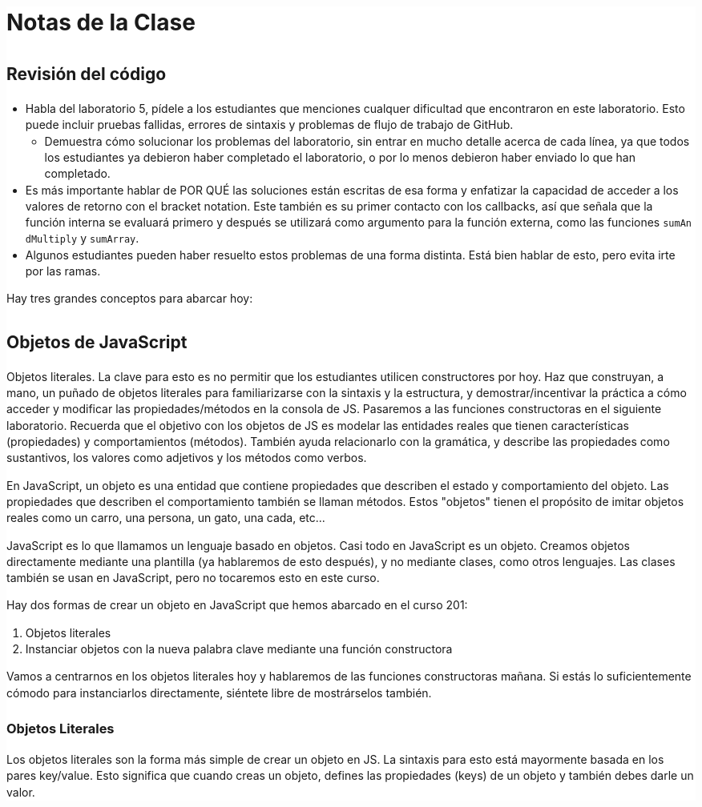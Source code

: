 ﻿# Notas de la Clase



## Revisión del código

- Habla del laboratorio 5, pídele a los estudiantes que menciones cualquer dificultad que encontraron en este laboratorio. Esto puede incluir pruebas fallidas, errores de sintaxis y problemas de flujo de trabajo de GitHub.
  - Demuestra cómo solucionar los problemas del laboratorio, sin entrar en mucho detalle acerca de cada línea, ya que todos los estudiantes ya debieron haber completado el laboratorio, o por lo menos debieron haber enviado lo que han completado.
- Es más importante hablar de POR QUÉ las soluciones están escritas de esa forma y enfatizar la capacidad de acceder a los valores de retorno con el bracket notation. Este también es su primer contacto con los callbacks, así que señala que la función interna se evaluará primero y después se utilizará como argumento para la función externa, como  las funciones `sumAndMultiply` y `sumArray`.
- Algunos estudiantes pueden haber resuelto estos problemas de una forma distinta. Está bien hablar de esto, pero evita irte por las ramas.

Hay tres grandes conceptos para abarcar hoy:

## Objetos de JavaScript

 Objetos literales. La clave para esto es no permitir que los estudiantes utilicen constructores por hoy. Haz que construyan, a mano, un puñado de objetos literales para familiarizarse con la sintaxis y la estructura, y demostrar/incentivar la práctica a cómo acceder y modificar las propiedades/métodos en la consola de JS. Pasaremos a las funciones constructoras en el siguiente laboratorio. Recuerda que el objetivo con los objetos de JS es modelar las entidades reales que tienen características (propiedades) y comportamientos (métodos). También ayuda relacionarlo con la gramática, y describe las propiedades como sustantivos, los valores como adjetivos y los métodos como verbos.

En JavaScript, un objeto es una entidad que contiene propiedades que describen el estado y comportamiento del objeto. Las propiedades que describen el comportamiento también se llaman métodos.  Estos "objetos" tienen el propósito de imitar objetos reales como un carro, una persona, un gato, una cada, etc...

JavaScript es lo que llamamos un lenguaje basado en objetos. Casi todo en JavaScript es un objeto. Creamos objetos directamente mediante una plantilla (ya hablaremos de esto después), y no mediante clases, como otros lenguajes. Las clases también se usan en JavaScript, pero no tocaremos esto en este curso. 

Hay dos formas de crear un objeto en JavaScript que hemos abarcado en el curso 201:

1. Objetos literales
1. Instanciar objetos con la nueva palabra clave mediante una función constructora

Vamos a centrarnos en los objetos literales hoy y hablaremos de las funciones constructoras mañana. Si estás lo suficientemente cómodo para instanciarlos directamente, siéntete libre de mostrárselos también. 

### Objetos Literales

Los objetos literales son la forma más simple de crear un objeto en JS. La sintaxis para esto está mayormente basada en los pares key/value. Esto significa que cuando creas un objeto, defines las propiedades (keys) de un objeto y también debes darle un valor.
